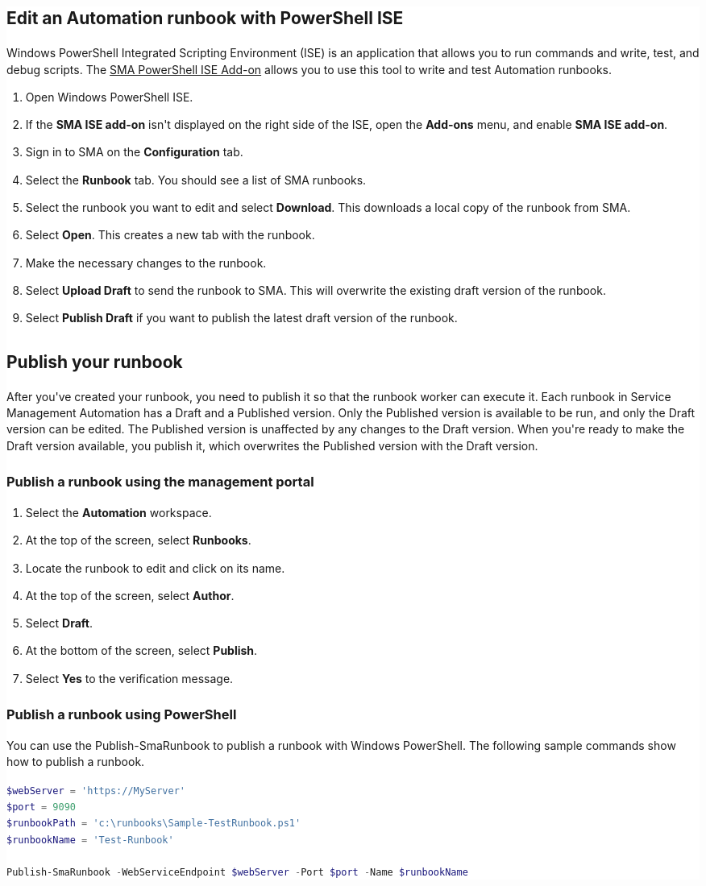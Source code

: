 ## Edit an Automation runbook with PowerShell ISE

Windows PowerShell Integrated Scripting Environment (ISE) is an application that allows you to run commands and write, test, and debug scripts.  The [SMA PowerShell ISE Add-on](https://www.powershellgallery.com/packages/SMAAuthoringToolkit) allows you to use this tool to write and test Automation runbooks.

1. Open Windows PowerShell ISE.

2. If the **SMA ISE add-on** isn't displayed on the right side of the ISE, open the  **Add-ons** menu, and enable **SMA ISE add-on**.

3. Sign in to SMA on the **Configuration** tab.

4. Select the **Runbook** tab.  You should see a list of SMA runbooks.

5. Select the runbook you want to edit and select **Download**. This downloads a local copy of the runbook from SMA.

6. Select **Open**. This creates a new tab with the runbook.

7. Make the necessary changes to the runbook.

8. Select **Upload Draft** to send the runbook to SMA.  This will overwrite the existing draft version of the runbook.

9. Select **Publish Draft** if you want to publish the latest draft version of the runbook.

## Publish your runbook

After you've created your runbook, you need to publish it so that the runbook worker can execute it. Each runbook in Service Management Automation has a Draft and a Published version. Only the Published version is available to be run, and only the Draft version can be edited. The Published version is unaffected by any changes to the Draft version. When you're ready to make the Draft version available, you publish it, which overwrites the Published version with the Draft version.

### Publish a runbook using the management portal

1. Select the **Automation** workspace.

2. At the top of the screen, select **Runbooks**.

3. Locate the runbook to edit and click on its name.

4. At the top of the screen, select **Author**.

5. Select **Draft**.

6. At the bottom of the screen, select **Publish**.

7. Select **Yes** to the verification message.

### Publish a runbook using PowerShell

You can use the Publish-SmaRunbook to publish a runbook with Windows PowerShell. The following sample commands show how to publish a runbook.

```powershell
$webServer = 'https://MyServer'
$port = 9090
$runbookPath = 'c:\runbooks\Sample-TestRunbook.ps1'
$runbookName = 'Test-Runbook'

Publish-SmaRunbook -WebServiceEndpoint $webServer -Port $port -Name $runbookName
```
